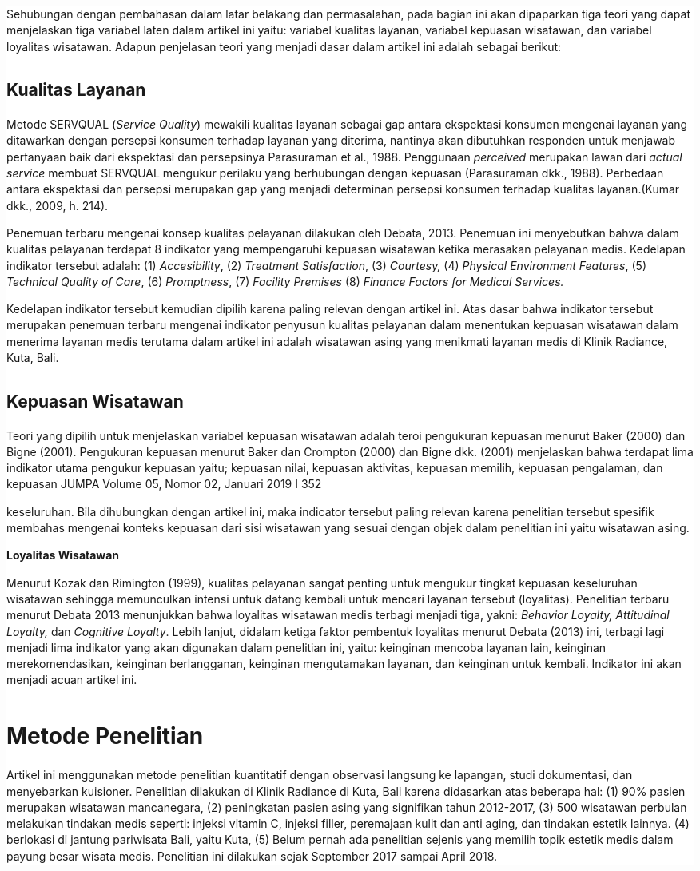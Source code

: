 <p><span class="font6">Sehubungan dengan pembahasan dalam latar belakang dan permasalahan, pada bagian ini akan dipaparkan tiga teori yang dapat menjelaskan tiga variabel laten dalam artikel ini yaitu: variabel kualitas layanan, variabel kepuasan wisatawan, dan variabel loyalitas wisatawan. Adapun penjelasan teori yang menjadi dasar dalam artikel ini adalah sebagai berikut:</span></p>
<h2><a name="bookmark17"></a><span class="font6" style="font-weight:bold;"><a name="bookmark18"></a>Kualitas Layanan</span></h2>
<p><span class="font6">Metode SERVQUAL (</span><span class="font6" style="font-style:italic;">Service Quality</span><span class="font6">) mewakili kualitas layanan sebagai gap antara ekspektasi konsumen mengenai layanan yang ditawarkan dengan persepsi konsumen terhadap layanan yang diterima, nantinya akan dibutuhkan responden untuk menjawab pertanyaan baik dari ekspektasi dan persepsinya Parasuraman et al., 1988. Penggunaan </span><span class="font6" style="font-style:italic;">perceived</span><span class="font6"> merupakan lawan dari </span><span class="font6" style="font-style:italic;">actual service</span><span class="font6"> membuat SERVQUAL mengukur perilaku yang berhubungan dengan kepuasan (Parasuraman dkk., 1988). Perbedaan antara ekspektasi dan persepsi merupakan gap yang menjadi determinan persepsi konsumen terhadap kualitas layanan.(Kumar dkk., 2009, h. 214).</span></p>
<p><span class="font6">Penemuan terbaru mengenai konsep kualitas pelayanan dilakukan oleh Debata, 2013. Penemuan ini menyebutkan bahwa dalam kualitas pelayanan terdapat 8 indikator yang mempengaruhi kepuasan wisatawan ketika merasakan pelayanan medis. Kedelapan indikator tersebut adalah: (1) </span><span class="font6" style="font-style:italic;">Accesibility</span><span class="font6">, (2) </span><span class="font6" style="font-style:italic;">Treatment Satisfaction</span><span class="font6">, (3) </span><span class="font6" style="font-style:italic;">Courtesy,</span><span class="font6"> (4) </span><span class="font6" style="font-style:italic;">Physical Environment Features</span><span class="font6">, (5) </span><span class="font6" style="font-style:italic;">Technical Quality of Care</span><span class="font6">, (6) </span><span class="font6" style="font-style:italic;">Promptness</span><span class="font6">, (7) </span><span class="font6" style="font-style:italic;">Facility Premises</span><span class="font6"> (8) </span><span class="font6" style="font-style:italic;">Finance Factors for Medical Services.</span></p>
<p><span class="font6">Kedelapan indikator tersebut kemudian dipilih karena paling relevan dengan artikel ini. Atas dasar bahwa indikator tersebut merupakan penemuan terbaru mengenai indikator penyusun kualitas pelayanan dalam menentukan kepuasan wisatawan dalam menerima layanan medis terutama dalam artikel ini adalah wisatawan asing yang menikmati layanan medis di Klinik Radiance, Kuta, Bali.</span></p>
<h2><a name="bookmark19"></a><span class="font6" style="font-weight:bold;"><a name="bookmark20"></a>Kepuasan Wisatawan</span></h2>
<p><span class="font6">Teori yang dipilih untuk menjelaskan variabel kepuasan wisatawan adalah teroi pengukuran kepuasan menurut Baker (2000) dan Bigne (2001). Pengukuran kepuasan menurut Baker dan Crompton (2000) dan Bigne dkk. (2001) menjelaskan bahwa terdapat lima indikator utama pengukur kepuasan yaitu; kepuasan nilai, kepuasan aktivitas, kepuasan memilih, kepuasan pengalaman, dan kepuasan </span><span class="font4">JUMPA Volume 05, Nomor 02, Januari 2019 I </span><span class="font5">352</span></p>
<p><span class="font6">keseluruhan. Bila dihubungkan dengan artikel ini, maka indicator tersebut paling relevan karena penelitian tersebut spesifik membahas mengenai konteks kepuasan dari sisi wisatawan yang sesuai dengan objek dalam penelitian ini yaitu wisatawan asing.</span></p>
<p><span class="font6" style="font-weight:bold;">Loyalitas Wisatawan</span></p>
<p><span class="font6">Menurut Kozak dan Rimington (1999), kualitas pelayanan sangat penting untuk mengukur tingkat kepuasan keseluruhan wisatawan sehingga memunculkan intensi untuk datang kembali untuk mencari layanan tersebut (loyalitas). Penelitian terbaru menurut Debata 2013 menunjukkan bahwa loyalitas wisatawan medis terbagi menjadi tiga, yakni: </span><span class="font6" style="font-style:italic;">Behavior Loyalty, Attitudinal Loyalty,</span><span class="font6"> dan </span><span class="font6" style="font-style:italic;">Cognitive Loyalty</span><span class="font6">. Lebih lanjut, didalam ketiga faktor pembentuk loyalitas menurut Debata (2013) ini, terbagi lagi menjadi lima indikator yang akan digunakan dalam penelitian ini, yaitu: keinginan mencoba layanan lain, keinginan merekomendasikan, keinginan berlangganan, keinginan mengutamakan layanan, dan keinginan untuk kembali. Indikator ini akan menjadi acuan artikel ini.</span></p>
<h1><a name="bookmark21"></a><span class="font7" style="font-weight:bold;"><a name="bookmark22"></a>Metode Penelitian</span></h1>
<p><span class="font6">Artikel ini menggunakan metode penelitian kuantitatif dengan observasi langsung ke lapangan, studi dokumentasi, dan menyebarkan kuisioner. Penelitian dilakukan di Klinik Radiance di Kuta, Bali karena didasarkan atas beberapa hal: (1) 90% pasien merupakan wisatawan mancanegara, (2) peningkatan pasien asing yang signifikan tahun 2012-2017, (3) 500 wisatawan perbulan melakukan tindakan medis seperti: injeksi vitamin C, injeksi filler, peremajaan kulit dan anti aging, dan tindakan estetik lainnya. (4) berlokasi di jantung pariwisata Bali, yaitu Kuta, (5) Belum pernah ada penelitian sejenis yang memilih topik estetik medis dalam payung besar wisata medis. Penelitian ini dilakukan sejak September 2017 sampai April 2018.</span></p>